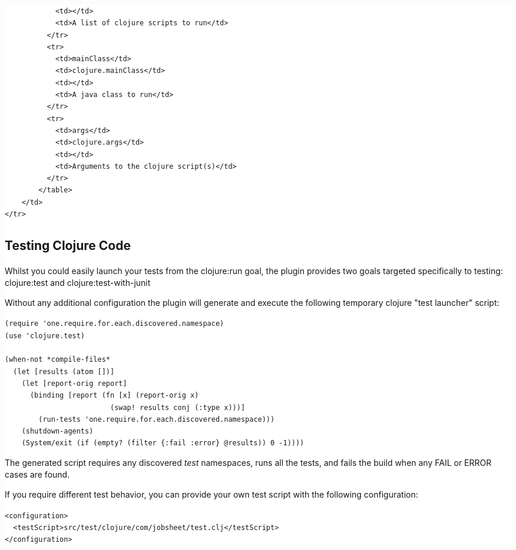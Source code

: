 	            <td></td>
	            <td>A list of clojure scripts to run</td>
	          </tr>
              <tr>
	            <td>mainClass</td>
	            <td>clojure.mainClass</td>
	            <td></td>
	            <td>A java class to run</td>
	          </tr>
              <tr>
	            <td>args</td>
	            <td>clojure.args</td>
	            <td></td>
	            <td>Arguments to the clojure script(s)</td>
	          </tr>
	        </table>						
		</td>
	</tr>

</table>

## Testing Clojure Code

Whilst you could easily launch your tests from the clojure:run goal, the plugin provides two goals targeted
specifically to testing: clojure:test and clojure:test-with-junit

Without any additional configuration the plugin will generate and execute the following temporary clojure
"test launcher" script:

    (require 'one.require.for.each.discovered.namespace)
    (use 'clojure.test)

    (when-not *compile-files*
      (let [results (atom [])]
        (let [report-orig report]
          (binding [report (fn [x] (report-orig x)
                             (swap! results conj (:type x)))]
            (run-tests 'one.require.for.each.discovered.namespace)))
        (shutdown-agents)
        (System/exit (if (empty? (filter {:fail :error} @results)) 0 -1))))

The generated script requires any discovered *test* namespaces, runs all the tests, and fails the build when any FAIL or
ERROR cases are found.

If you require different test behavior, you can provide your own test script with the following configuration:

    <configuration>
      <testScript>src/test/clojure/com/jobsheet/test.clj</testScript>
    </configuration>
